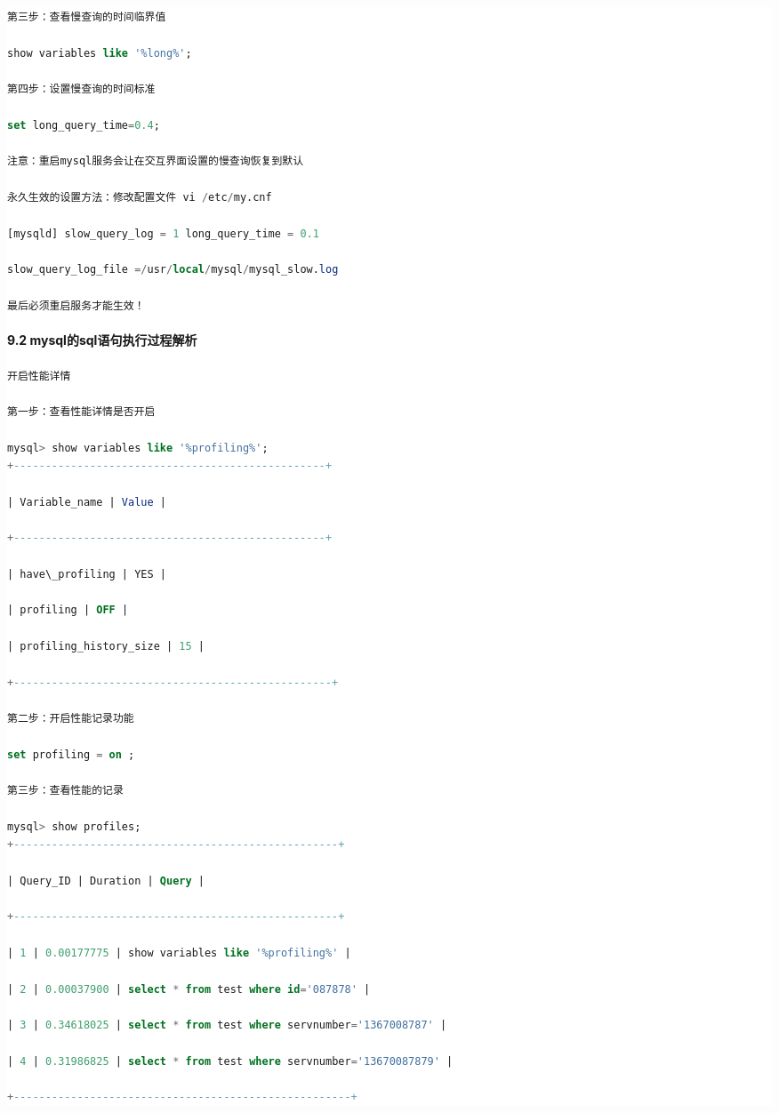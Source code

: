 ```sql
第三步：查看慢查询的时间临界值

show variables like '%long%';

第四步：设置慢查询的时间标准

set long_query_time=0.4;

注意：重启mysql服务会让在交互界面设置的慢查询恢复到默认

永久生效的设置方法：修改配置文件 vi /etc/my.cnf

[mysqld] slow_query_log = 1 long_query_time = 0.1

slow_query_log_file =/usr/local/mysql/mysql_slow.log

最后必须重启服务才能生效！
```

#### 9.2 mysql的sql语句执行过程解析

```sql
开启性能详情

第一步：查看性能详情是否开启

mysql> show variables like '%profiling%';
+-------------------------------------------------+

| Variable_name | Value |

+-------------------------------------------------+

| have\_profiling | YES |

| profiling | OFF |

| profiling_history_size | 15 |

+--------------------------------------------------+

第二步：开启性能记录功能

set profiling = on ;

第三步：查看性能的记录

mysql> show profiles; 
+---------------------------------------------------+

| Query_ID | Duration | Query |

+---------------------------------------------------+

| 1 | 0.00177775 | show variables like '%profiling%' |

| 2 | 0.00037900 | select * from test where id='087878' |

| 3 | 0.34618025 | select * from test where servnumber='1367008787' |

| 4 | 0.31986825 | select * from test where servnumber='13670087879' |

+-----------------------------------------------------+

```